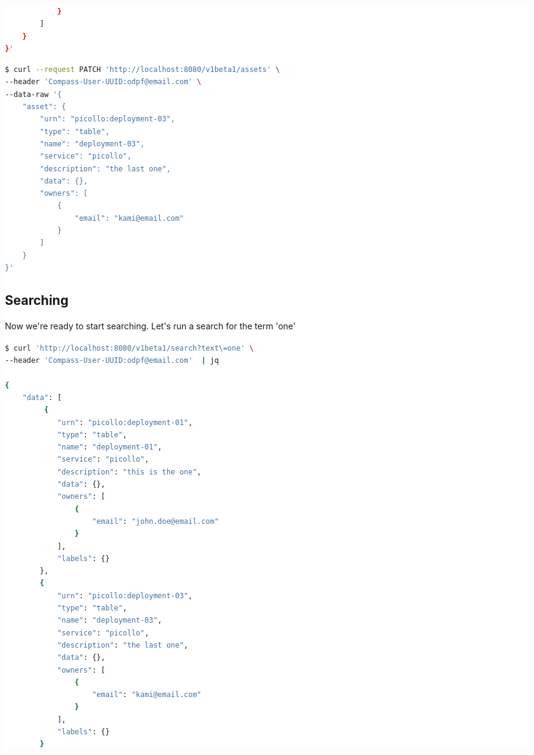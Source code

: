 ```bash
            }
        ]
    }
}'
```

```bash
$ curl --request PATCH 'http://localhost:8080/v1beta1/assets' \
--header 'Compass-User-UUID:odpf@email.com' \
--data-raw '{
    "asset": {
        "urn": "picollo:deployment-03",
        "type": "table",
        "name": "deployment-03",
        "service": "picollo",
        "description": "the last one",
        "data": {},
        "owners": [
            {
                "email": "kami@email.com"
            }
        ]
    }
}'
```

## Searching

Now we're ready to start searching. Let's run a search for the term 'one'

```bash
$ curl 'http://localhost:8080/v1beta1/search?text\=one' \
--header 'Compass-User-UUID:odpf@email.com'  | jq

{
    "data": [
         {
            "urn": "picollo:deployment-01",
            "type": "table",
            "name": "deployment-01",
            "service": "picollo",
            "description": "this is the one",
            "data": {},
            "owners": [
                {
                    "email": "john.doe@email.com"
                }
            ],
            "labels": {}
        },
        {
            "urn": "picollo:deployment-03",
            "type": "table",
            "name": "deployment-03",
            "service": "picollo",
            "description": "the last one",
            "data": {},
            "owners": [
                {
                    "email": "kami@email.com"
                }
            ],
            "labels": {}
        }
```